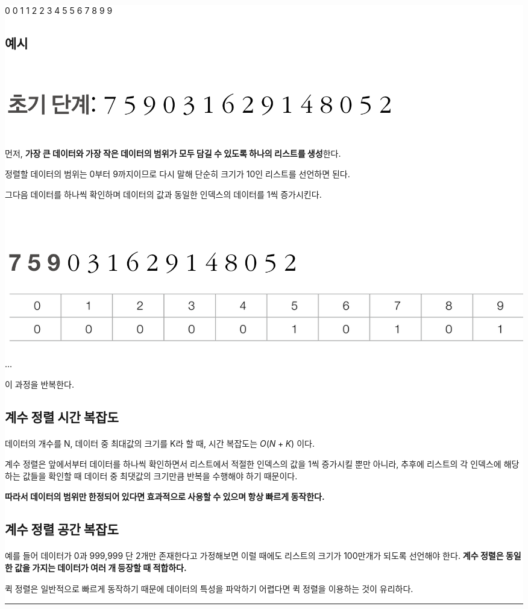 0 0 1 1 2 2 3 4 5 5 6 7 8 9 9

## 예시

![Untitled](/assets/img/2022-03-21-coding_test/Untitled%2011.png)

먼저, **가장 큰 데이터와 가장 작은 데이터의 범위가 모두 담길 수 있도록 하나의 리스트를 생성**한다. 

정렬할 데이터의 범위는 0부터 9까지이므로 다시 말해 단순히 크기가 10인 리스트를 선언하면 된다. 

그다음 데이터를 하나씩 확인하며 데이터의 값과 동일한 인덱스의 데이터를 1씩 증가시킨다. 

![Untitled](/assets/img/2022-03-21-coding_test/Untitled%2012.png)

![Untitled](/assets/img/2022-03-21-coding_test/Untitled%2013.png)

...

이 과정을 반복한다. 

## 계수 정렬 시간 복잡도

데이터의 개수를 N, 데이터 중 최대값의 크기를 K라 할 때, 시간 복잡도는 $O(N+K)$ 이다. 

계수 정렬은 앞에서부터 데이터를 하나씩 확인하면서 리스트에서 적절한 인덱스의 값을 1씩 증가시킬 뿐만 아니라, 추후에 리스트의 각 인덱스에 해당하는 값들을 확인할 때 데이터 중 최댓값의 크기만큼 반복을 수행해야 하기 때문이다.  

**따라서 데이터의 범위만 한정되어 있다면 효과적으로 사용할 수 있으며 항상 빠르게 동작한다.**

## 계수 정렬 공간 복잡도

예를 들어 데이터가 0과 999,999 단 2개만 존재한다고 가정해보면 이럴 때에도 리스트의 크기가 100만개가 되도록 선언해야 한다. **계수 정렬은 동일한 값을 가지는 데이터가 여러 개 등장할 때 적합하다.** 

퀵 정렬은 일반적으로 빠르게 동작하기 때문에 데이터의 특성을 파악하기 어렵다면 퀵 정렬을 이용하는 것이 유리하다.

---
